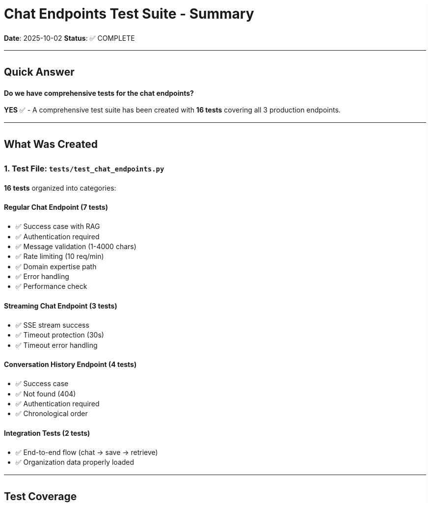 # Chat Endpoints Test Suite - Summary

**Date**: 2025-10-02
**Status**: ✅ COMPLETE

---

## Quick Answer

**Do we have comprehensive tests for the chat endpoints?**

**YES** ✅ - A comprehensive test suite has been created with **16 tests** covering all 3 production endpoints.

---

## What Was Created

### 1. Test File: `tests/test_chat_endpoints.py`

**16 tests** organized into categories:

#### Regular Chat Endpoint (7 tests)
- ✅ Success case with RAG
- ✅ Authentication required
- ✅ Message validation (1-4000 chars)
- ✅ Rate limiting (10 req/min)
- ✅ Domain expertise path
- ✅ Error handling
- ✅ Performance check

#### Streaming Chat Endpoint (3 tests)
- ✅ SSE stream success
- ✅ Timeout protection (30s)
- ✅ Timeout error handling

#### Conversation History Endpoint (4 tests)
- ✅ Success case
- ✅ Not found (404)
- ✅ Authentication required
- ✅ Chronological order

#### Integration Tests (2 tests)
- ✅ End-to-end flow (chat → save → retrieve)
- ✅ Organization data properly loaded

---

## Test Coverage
